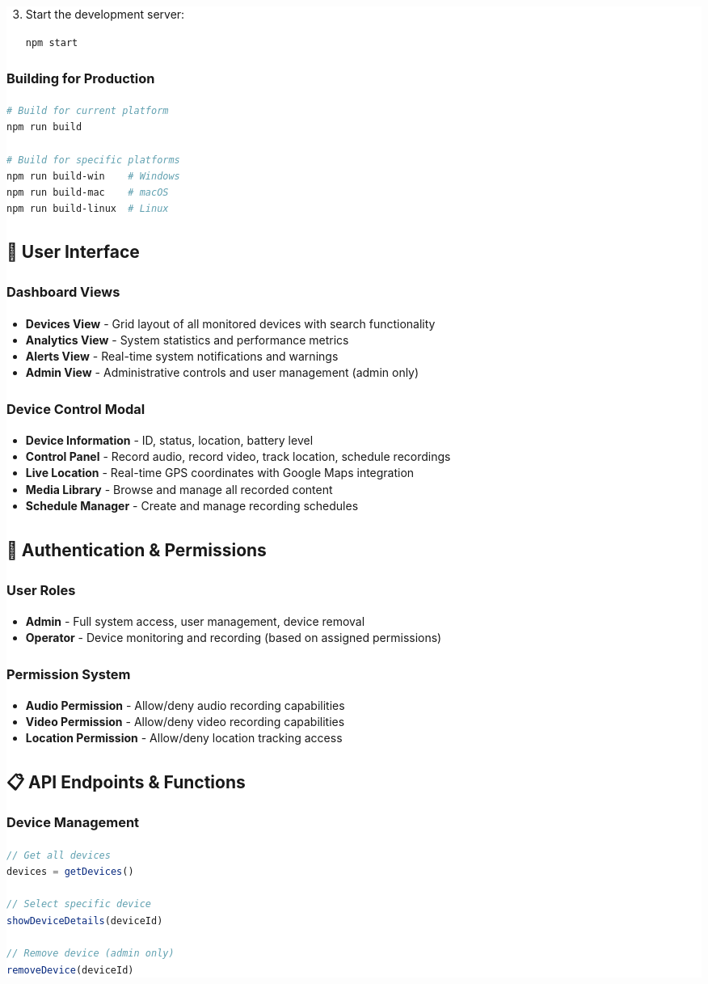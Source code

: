 3. Start the development server:
   ```bash
   npm start
   ```

### Building for Production
```bash
# Build for current platform
npm run build

# Build for specific platforms
npm run build-win    # Windows
npm run build-mac    # macOS
npm run build-linux  # Linux
```

## 📱 User Interface

### Dashboard Views
- **Devices View** - Grid layout of all monitored devices with search functionality
- **Analytics View** - System statistics and performance metrics
- **Alerts View** - Real-time system notifications and warnings
- **Admin View** - Administrative controls and user management (admin only)

### Device Control Modal
- **Device Information** - ID, status, location, battery level
- **Control Panel** - Record audio, record video, track location, schedule recordings
- **Live Location** - Real-time GPS coordinates with Google Maps integration
- **Media Library** - Browse and manage all recorded content
- **Schedule Manager** - Create and manage recording schedules

## 🔐 Authentication & Permissions

### User Roles
- **Admin** - Full system access, user management, device removal
- **Operator** - Device monitoring and recording (based on assigned permissions)

### Permission System
- **Audio Permission** - Allow/deny audio recording capabilities
- **Video Permission** - Allow/deny video recording capabilities  
- **Location Permission** - Allow/deny location tracking access

## 📋 API Endpoints & Functions

### Device Management
```javascript
// Get all devices
devices = getDevices()

// Select specific device
showDeviceDetails(deviceId)

// Remove device (admin only)
removeDevice(deviceId)
```
